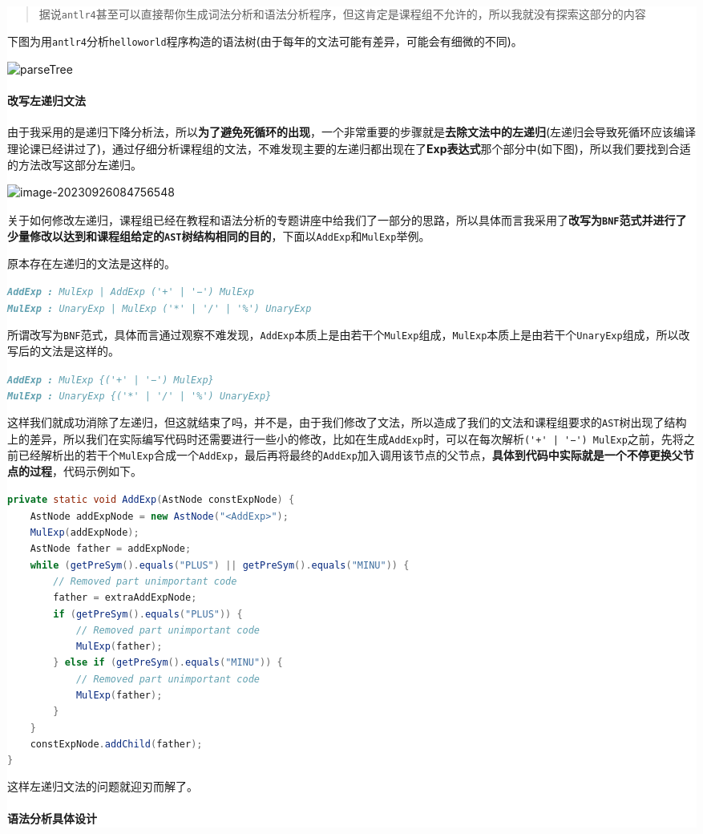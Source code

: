 > 据说`antlr4`甚至可以直接帮你生成词法分析和语法分析程序，但这肯定是课程组不允许的，所以我就没有探索这部分的内容

下图为用`antlr4`分析`helloworld`程序构造的语法树(由于每年的文法可能有差异，可能会有细微的不同)。

![parseTree](https://charles2530.github.io/image/SysY-compiler-design-doc/parseTree.png)

#### 改写左递归文法

由于我采用的是递归下降分析法，所以**为了避免死循环的出现**，一个非常重要的步骤就是**去除文法中的左递归**(左递归会导致死循环应该编译理论课已经讲过了)，通过仔细分析课程组的文法，不难发现主要的左递归都出现在了**Exp表达式**那个部分中(如下图)，所以我们要找到合适的方法改写这部分左递归。

![image-20230926084756548](https://charles2530.github.io/image/SysY-compiler-design-doc/image-20230926084756548.png)

关于如何修改左递归，课程组已经在教程和语法分析的专题讲座中给我们了一部分的思路，所以具体而言我采用了**改写为`BNF`范式并进行了少量修改以达到和课程组给定的`AST`树结构相同的目的**，下面以`AddExp`和`MulExp`举例。

原本存在左递归的文法是这样的。

```markdown
AddExp : MulExp | AddExp ('+' | '−') MulExp
MulExp : UnaryExp | MulExp ('*' | '/' | '%') UnaryExp
```

所谓改写为`BNF`范式，具体而言通过观察不难发现，`AddExp`本质上是由若干个`MulExp`组成，`MulExp`本质上是由若干个`UnaryExp`组成，所以改写后的文法是这样的。

```markdown
AddExp : MulExp {('+' | '−') MulExp}
MulExp : UnaryExp {('*' | '/' | '%') UnaryExp}
```

这样我们就成功消除了左递归，但这就结束了吗，并不是，由于我们修改了文法，所以造成了我们的文法和课程组要求的`AST`树出现了结构上的差异，所以我们在实际编写代码时还需要进行一些小的修改，比如在生成`AddExp`时，可以在每次解析`('+' | '−') MulExp`之前，先将之前已经解析出的若干个`MulExp`合成一个`AddExp`，最后再将最终的`AddExp`加入调用该节点的父节点，**具体到代码中实际就是一个不停更换父节点的过程**，代码示例如下。

```java
private static void AddExp(AstNode constExpNode) {
    AstNode addExpNode = new AstNode("<AddExp>");
    MulExp(addExpNode);
    AstNode father = addExpNode;
    while (getPreSym().equals("PLUS") || getPreSym().equals("MINU")) {
        // Removed part unimportant code
        father = extraAddExpNode;
        if (getPreSym().equals("PLUS")) {
            // Removed part unimportant code
            MulExp(father);
        } else if (getPreSym().equals("MINU")) {
            // Removed part unimportant code
            MulExp(father);
        }
    }
    constExpNode.addChild(father);
}
```

这样左递归文法的问题就迎刃而解了。

#### 语法分析具体设计
